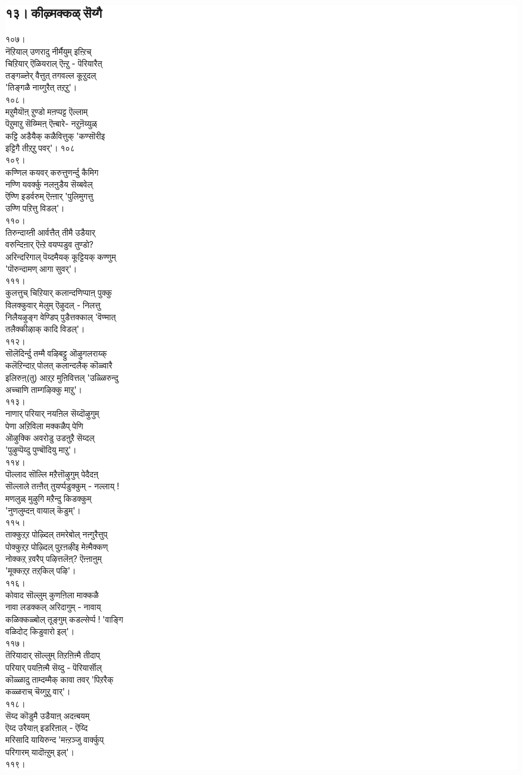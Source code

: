 १३। कीऴ्मक्कळ् सॆय्गै  
-----------------------------  
१०७।   
नॆऱियाल् उणरादु नीर्मैयुम् इऩ्ऱिच्  
चिऱियार् ऎळियराल् ऎऩ्ऱु - पॆरियारैत्  
तङ्गळ्ऩेर् वैत्तुत् तगवल्ल कूऱुदल्  
'तिङ्गळै नाय्गुरैत् तऱ्‌ऱु'।                                 
१०८।  
मऱुमैयॊऩ् ऱुण्डो मऩप्पट्ट ऎल्लाम्  
पॆऱुमाऱु सॆय्म्मिऩ् ऎऩ्बारे- नऱुऩॆय्युळ्  
कट्टि अडैयैक् कळैवित्तुक् 'कण्सॊरीइ  
इट्टिगै तीऱ्‌ऱु पवर्'।                                    १०८  
१०९।  
कण्णिल कयवर् करुत्तुणर्न्दु कैमिग  
नण्णि यवर्क्कु नलऩुडैय सॆय्बवेल्  
ऎण्णि इडर्वरुम् ऎऩ्ऩार् 'पुलिमुगत्तु  
उण्णि पऱित्तु विडल्'।                                        
११०।  
तिरुन्दाय्ऩी आर्वत्तैत् तीमै उडैयार्  
वरुन्दिऩार् ऎऩ्ऱे वयप्पडुव तुण्डो?  
अरिन्दरिगाल् पॆय्दमैयक् कूट्टियक् कण्णुम्  
'पॊरुन्दामण् आगा सुवर्'।                                
१११।  
कुलत्तुच् चिऱियार् कलान्दणिप्पाऩ् पुक्कु  
विलक्कुवार् मेलुम् ऎऴुदल् - निलत्तु  
निलैयऴुङ्ग वेण्डिप् पुडैत्तक्काल् 'वॆण्मात्  
तलैक्कीऴाक् कादि विडल्'।                                       
११२।  
सॊलॆदिर्न्दु तम्मै वऴिबट्टु ऒऴुगलराय्क्  
कलॆऱिन्दाऱ्‌ पोलत् कलान्दलैक् कॊळ्वारै  
इलिरुऩ्(तु) आऱ्‌ऱ मुऩिवित्तल् 'उळ्ळिरुन्दु  
अच्चाणि ताम्गऴिक्कु माऱु'।                                
११३।  
नाणार् परियार् नयऩिल सॆय्दॊऴुगुम्  
पेणा अऱिविला मक्कळैप् पेणि  
ऒऴुक्कि अवरोडु उडऩुऱै सॆय्दल्  
'पुऴुप्पॆय्दु पुण्बॊदियु माऱु'।                              
११४।  
पॊल्लाद सॊल्लि मऱैत्तॊऴुगुम् पेदैदऩ्  
सॊल्लाले तऩ्ऩैत् तुयर्प्पडुक्कुम् - नल्लाय् !  
मणलुळ् मुऴुगि मऱैन्दु किडक्कुम्  
'नुणलुम्दऩ् वायाल् कॆडुम्'।                                    
११५।   
ताक्कुऱ्‌ऱ पोऴ्दिल् तमरेबोल् नऩ्गुरैत्तुप्  
पोक्कुऱ्‌ऱ पोऴ्दिल् पुऱऩऴीइ मेऩ्मैक्कण्  
नोक्कऱ्‌ ऱवरैप् पऴित्तलॆऩ्? ऎऩ्ऩाऩुम्  
'मूक्कऱ्‌ऱ तऱ्‌किल् पऴि'।                                         
११६।  
कोवाद सॊल्लुम् कुणऩिला माक्कळै  
नावा लडक्कल् अरिदागुम् - नावाय्  
कळिक्कळ्बोल् तूङ्गुम् कडल्सेर्प्प ! 'वाङ्गि  
वळिदोट् किडुवारो इल्'।                                   
११७।  
तॆरियादार् सॊल्लुम् तिऱऩिऩ्मै तीदाप्  
परियार् पयऩिऩ्मै सॆय्दु - पॆरियार्सॊल्  
कॊळ्ळादु ताम्दम्मैक् कावा तवर् 'पिऱरैक्  
कळ्ळराच् चॆय्गुऱु वार्'।                                       
११८।  
सॆय्द कॊडुमै उडैयाऩ् अदऩ्बयम्  
ऎय्द उरैयाऩ् इडरिऩाल् - ऎय्दि  
मरिसादि यायिरुन्द 'मऩ्ऱञ्जु वार्क्कुप्  
परिगारम् यादॊऩ्ऱुम् इल्'।                                  
११९।  